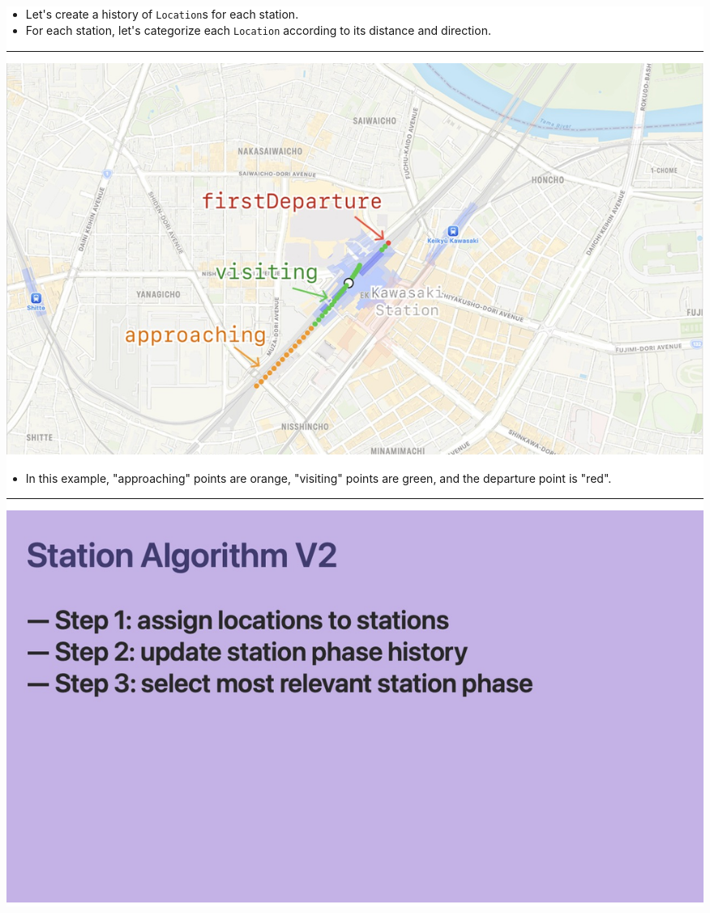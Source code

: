 - Let's create a history of `Location`s for each station.
- For each station, let's categorize each `Location` according to its distance and direction.

---

![](/images/eki-live-presentation-79.jpeg)

- In this example, "approaching" points are orange, "visiting" points are green, and the departure point is "red".

---

![](/images/eki-live-presentation-80.jpeg)

